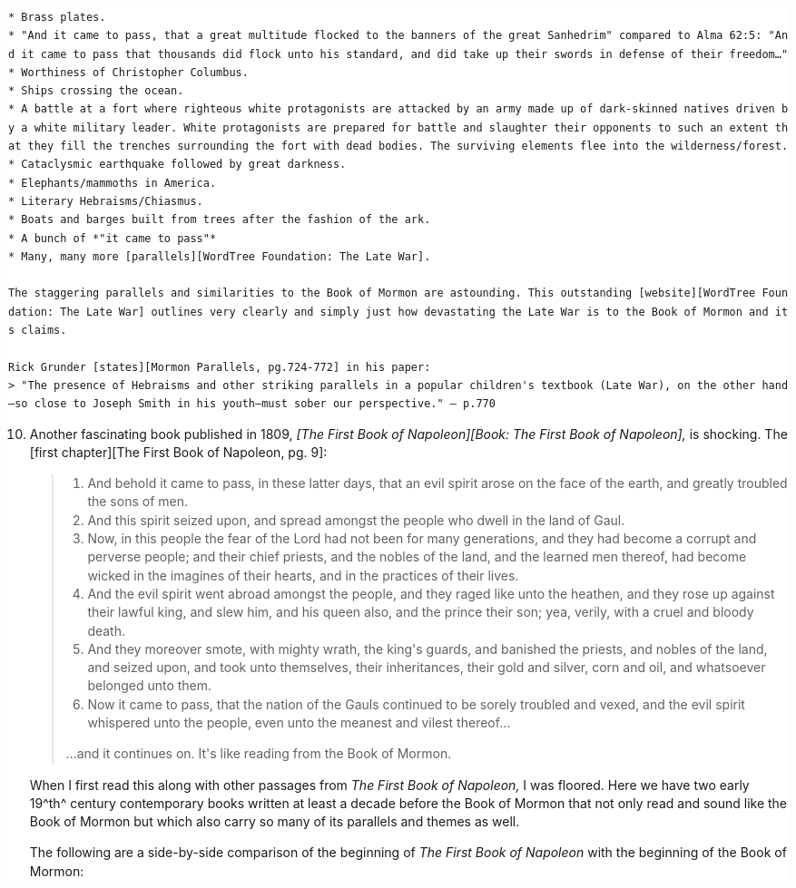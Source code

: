     * Brass plates.
    * "And it came to pass, that a great multitude flocked to the banners of the great Sanhedrim" compared to Alma 62:5: "And it came to pass that thousands did flock unto his standard, and did take up their swords in defense of their freedom…"
    * Worthiness of Christopher Columbus.
    * Ships crossing the ocean.
    * A battle at a fort where righteous white protagonists are attacked by an army made up of dark-skinned natives driven by a white military leader. White protagonists are prepared for battle and slaughter their opponents to such an extent that they fill the trenches surrounding the fort with dead bodies. The surviving elements flee into the wilderness/forest.
    * Cataclysmic earthquake followed by great darkness.
    * Elephants/mammoths in America.
    * Literary Hebraisms/Chiasmus.
    * Boats and barges built from trees after the fashion of the ark.
    * A bunch of *"it came to pass"*
    * Many, many more [parallels][WordTree Foundation: The Late War].

    The staggering parallels and similarities to the Book of Mormon are astounding. This outstanding [website][WordTree Foundation: The Late War] outlines very clearly and simply just how devastating the Late War is to the Book of Mormon and its claims.

    Rick Grunder [states][Mormon Parallels, pg.724-772] in his paper:
    > "The presence of Hebraisms and other striking parallels in a popular children's textbook (Late War), on the other hand—so close to Joseph Smith in his youth—must sober our perspective." — p.770

10. Another fascinating book published in 1809, *[The First Book of Napoleon][Book: The First Book of Napoleon],* is shocking. The [first chapter][The First Book of Napoleon, pg. 9]:

    > 1. And behold it came to pass, in these latter days, that an evil spirit arose on the face of the earth, and greatly troubled the sons of men.
    > 2. And this spirit seized upon, and spread amongst the people who dwell in the land of Gaul.
    > 3. Now, in this people the fear of the Lord had not been for many generations, and they had become a corrupt and perverse people; and their chief priests, and the nobles of the land, and the learned men thereof, had become wicked in the imagines of their hearts, and in the practices of their lives.
    > 4. And the evil spirit went abroad amongst the people, and they raged like unto the heathen, and they rose up against their lawful king, and slew him, and his queen also, and the prince their son; yea, verily, with a cruel and bloody death.
    > 5. And they moreover smote, with mighty wrath, the king's guards, and banished the priests, and nobles of the land, and seized upon, and took unto themselves, their inheritances, their gold and silver, corn and oil, and whatsoever belonged unto them.
    > 6. Now it came to pass, that the nation of the Gauls continued to be sorely troubled and vexed, and the evil spirit whispered unto the people, even unto the meanest and vilest thereof…
    >
    > …and it continues on. It's like reading from the Book of Mormon.

    When I first read this along with other passages from *The First Book of Napoleon,* I was floored. Here we have two early 19^th^ century contemporary books written at least a decade before the Book of Mormon that not only read and sound like the Book of Mormon but which also carry so many of its parallels and themes as well.

    The following are a side-by-side comparison of the beginning of *The First Book of Napoleon* with the beginning of the Book of Mormon:
